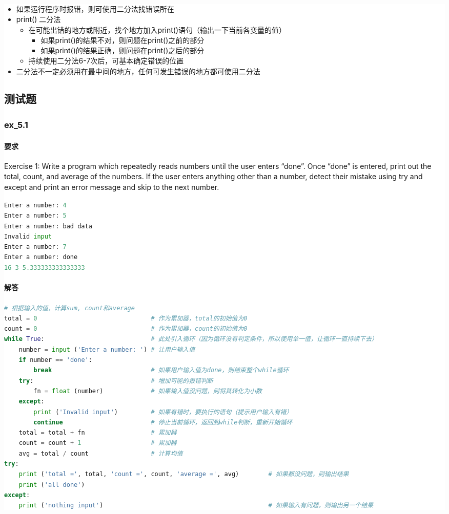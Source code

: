 - 如果运行程序时报错，则可使用二分法找错误所在
- print() 二分法
  - 在可能出错的地方或附近，找个地方加入print()语句（输出一下当前各变量的值）
    - 如果print()的结果不对，则问题在print()之前的部分
    - 如果print()的结果正确，则问题在print()之后的部分
  - 持续使用二分法6-7次后，可基本确定错误的位置
- 二分法不一定必须用在最中间的地方，任何可发生错误的地方都可使用二分法

## 测试题

### ex_5.1

#### 要求

Exercise 1: Write a program which repeatedly reads numbers until the user enters “done”. Once “done” is entered, print out the total, count, and average of the numbers. If the user enters anything other than a number, detect their mistake using try and except and print an error message and skip to the next number.

```python
Enter a number: 4
Enter a number: 5
Enter a number: bad data
Invalid input
Enter a number: 7
Enter a number: done
16 3 5.333333333333333
```

#### 解答

```python
# 根据输入的值，计算sum, count和average
total = 0								# 作为累加器，total的初始值为0
count = 0								# 作为累加器，count的初始值为0
while True:								# 此处引入循环（因为循环没有判定条件，所以使用单一值，让循环一直持续下去）
    number = input ('Enter a number: ')	# 让用户输入值
    if number == 'done':				
        break							# 如果用户输入值为done，则结束整个while循环
    try:								# 增加可能的报错判断
        fn = float (number)				# 如果输入值没问题，则将其转化为小数
    except:
        print ('Invalid input')			# 如果有错时，要执行的语句（提示用户输入有错）
        continue						# 停止当前循环，返回到while判断，重新开始循环
    total = total + fn					# 累加器
    count = count + 1					# 累加器
    avg = total / count					# 计算均值
try:
    print ('total =', total, 'count =', count, 'average =', avg)		# 如果都没问题，则输出结果
    print ('all done')
except:																	
    print ('nothing input')												# 如果输入有问题，则输出另一个结果
```

